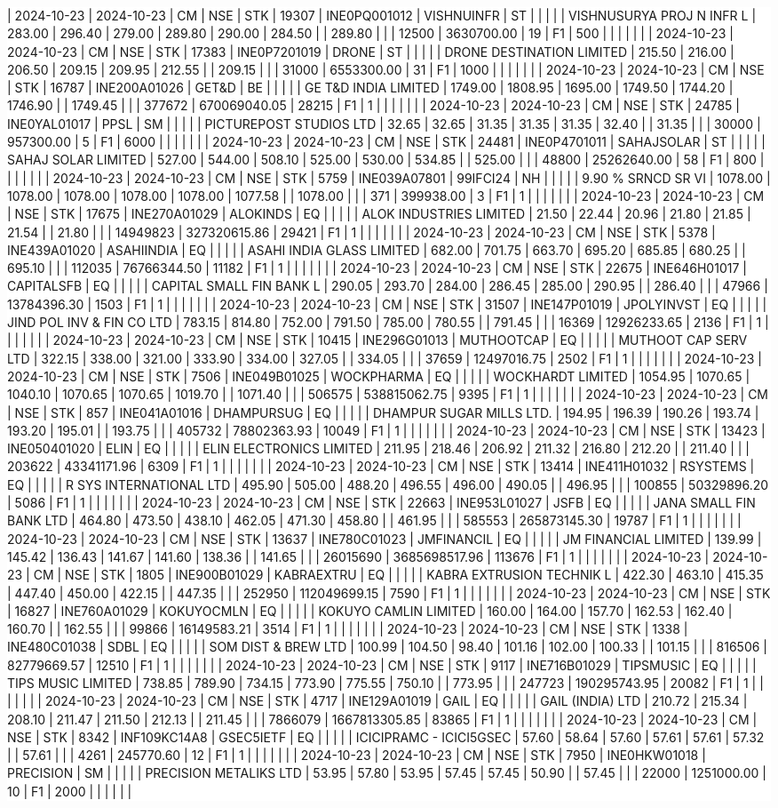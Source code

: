 | 2024-10-23 | 2024-10-23 | CM | NSE | STK | 19307 | INE0PQ001012 | VISHNUINFR | ST |  |  |  |  | VISHNUSURYA PROJ N INFR L | 283.00 | 296.40 | 279.00 | 289.80 | 290.00 | 284.50 |  | 289.80 |  |  | 12500 | 3630700.00 | 19 | F1 | 500 |  |  |  |  |  |
| 2024-10-23 | 2024-10-23 | CM | NSE | STK | 17383 | INE0P7201019 | DRONE | ST |  |  |  |  | DRONE DESTINATION LIMITED | 215.50 | 216.00 | 206.50 | 209.15 | 209.95 | 212.55 |  | 209.15 |  |  | 31000 | 6553300.00 | 31 | F1 | 1000 |  |  |  |  |  |
| 2024-10-23 | 2024-10-23 | CM | NSE | STK | 16787 | INE200A01026 | GET&D | BE |  |  |  |  | GE T&D INDIA LIMITED | 1749.00 | 1808.95 | 1695.00 | 1749.50 | 1744.20 | 1746.90 |  | 1749.45 |  |  | 377672 | 670069040.05 | 28215 | F1 | 1 |  |  |  |  |  |
| 2024-10-23 | 2024-10-23 | CM | NSE | STK | 24785 | INE0YAL01017 | PPSL | SM |  |  |  |  | PICTUREPOST STUDIOS LTD | 32.65 | 32.65 | 31.35 | 31.35 | 31.35 | 32.40 |  | 31.35 |  |  | 30000 | 957300.00 | 5 | F1 | 6000 |  |  |  |  |  |
| 2024-10-23 | 2024-10-23 | CM | NSE | STK | 24481 | INE0P4701011 | SAHAJSOLAR | ST |  |  |  |  | SAHAJ SOLAR LIMITED | 527.00 | 544.00 | 508.10 | 525.00 | 530.00 | 534.85 |  | 525.00 |  |  | 48800 | 25262640.00 | 58 | F1 | 800 |  |  |  |  |  |
| 2024-10-23 | 2024-10-23 | CM | NSE | STK | 5759 | INE039A07801 | 99IFCI24 | NH |  |  |  |  | 9.90 % SRNCD SR VI | 1078.00 | 1078.00 | 1078.00 | 1078.00 | 1078.00 | 1077.58 |  | 1078.00 |  |  | 371 | 399938.00 | 3 | F1 | 1 |  |  |  |  |  |
| 2024-10-23 | 2024-10-23 | CM | NSE | STK | 17675 | INE270A01029 | ALOKINDS | EQ |  |  |  |  | ALOK INDUSTRIES LIMITED | 21.50 | 22.44 | 20.96 | 21.80 | 21.85 | 21.54 |  | 21.80 |  |  | 14949823 | 327320615.86 | 29421 | F1 | 1 |  |  |  |  |  |
| 2024-10-23 | 2024-10-23 | CM | NSE | STK | 5378 | INE439A01020 | ASAHIINDIA | EQ |  |  |  |  | ASAHI INDIA GLASS LIMITED | 682.00 | 701.75 | 663.70 | 695.20 | 685.85 | 680.25 |  | 695.10 |  |  | 112035 | 76766344.50 | 11182 | F1 | 1 |  |  |  |  |  |
| 2024-10-23 | 2024-10-23 | CM | NSE | STK | 22675 | INE646H01017 | CAPITALSFB | EQ |  |  |  |  | CAPITAL SMALL FIN BANK L | 290.05 | 293.70 | 284.00 | 286.45 | 285.00 | 290.95 |  | 286.40 |  |  | 47966 | 13784396.30 | 1503 | F1 | 1 |  |  |  |  |  |
| 2024-10-23 | 2024-10-23 | CM | NSE | STK | 31507 | INE147P01019 | JPOLYINVST | EQ |  |  |  |  | JIND POL INV & FIN CO LTD | 783.15 | 814.80 | 752.00 | 791.50 | 785.00 | 780.55 |  | 791.45 |  |  | 16369 | 12926233.65 | 2136 | F1 | 1 |  |  |  |  |  |
| 2024-10-23 | 2024-10-23 | CM | NSE | STK | 10415 | INE296G01013 | MUTHOOTCAP | EQ |  |  |  |  | MUTHOOT CAP SERV LTD | 322.15 | 338.00 | 321.00 | 333.90 | 334.00 | 327.05 |  | 334.05 |  |  | 37659 | 12497016.75 | 2502 | F1 | 1 |  |  |  |  |  |
| 2024-10-23 | 2024-10-23 | CM | NSE | STK | 7506 | INE049B01025 | WOCKPHARMA | EQ |  |  |  |  | WOCKHARDT LIMITED | 1054.95 | 1070.65 | 1040.10 | 1070.65 | 1070.65 | 1019.70 |  | 1071.40 |  |  | 506575 | 538815062.75 | 9395 | F1 | 1 |  |  |  |  |  |
| 2024-10-23 | 2024-10-23 | CM | NSE | STK | 857 | INE041A01016 | DHAMPURSUG | EQ |  |  |  |  | DHAMPUR SUGAR MILLS LTD. | 194.95 | 196.39 | 190.26 | 193.74 | 193.20 | 195.01 |  | 193.75 |  |  | 405732 | 78802363.93 | 10049 | F1 | 1 |  |  |  |  |  |
| 2024-10-23 | 2024-10-23 | CM | NSE | STK | 13423 | INE050401020 | ELIN | EQ |  |  |  |  | ELIN ELECTRONICS LIMITED | 211.95 | 218.46 | 206.92 | 211.32 | 216.80 | 212.20 |  | 211.40 |  |  | 203622 | 43341171.96 | 6309 | F1 | 1 |  |  |  |  |  |
| 2024-10-23 | 2024-10-23 | CM | NSE | STK | 13414 | INE411H01032 | RSYSTEMS | EQ |  |  |  |  | R SYS INTERNATIONAL LTD | 495.90 | 505.00 | 488.20 | 496.55 | 496.00 | 490.05 |  | 496.95 |  |  | 100855 | 50329896.20 | 5086 | F1 | 1 |  |  |  |  |  |
| 2024-10-23 | 2024-10-23 | CM | NSE | STK | 22663 | INE953L01027 | JSFB | EQ |  |  |  |  | JANA SMALL FIN BANK LTD | 464.80 | 473.50 | 438.10 | 462.05 | 471.30 | 458.80 |  | 461.95 |  |  | 585553 | 265873145.30 | 19787 | F1 | 1 |  |  |  |  |  |
| 2024-10-23 | 2024-10-23 | CM | NSE | STK | 13637 | INE780C01023 | JMFINANCIL | EQ |  |  |  |  | JM FINANCIAL LIMITED | 139.99 | 145.42 | 136.43 | 141.67 | 141.60 | 138.36 |  | 141.65 |  |  | 26015690 | 3685698517.96 | 113676 | F1 | 1 |  |  |  |  |  |
| 2024-10-23 | 2024-10-23 | CM | NSE | STK | 1805 | INE900B01029 | KABRAEXTRU | EQ |  |  |  |  | KABRA EXTRUSION TECHNIK L | 422.30 | 463.10 | 415.35 | 447.40 | 450.00 | 422.15 |  | 447.35 |  |  | 252950 | 112049699.15 | 7590 | F1 | 1 |  |  |  |  |  |
| 2024-10-23 | 2024-10-23 | CM | NSE | STK | 16827 | INE760A01029 | KOKUYOCMLN | EQ |  |  |  |  | KOKUYO CAMLIN LIMITED | 160.00 | 164.00 | 157.70 | 162.53 | 162.40 | 160.70 |  | 162.55 |  |  | 99866 | 16149583.21 | 3514 | F1 | 1 |  |  |  |  |  |
| 2024-10-23 | 2024-10-23 | CM | NSE | STK | 1338 | INE480C01038 | SDBL | EQ |  |  |  |  | SOM DIST & BREW LTD | 100.99 | 104.50 | 98.40 | 101.16 | 102.00 | 100.33 |  | 101.15 |  |  | 816506 | 82779669.57 | 12510 | F1 | 1 |  |  |  |  |  |
| 2024-10-23 | 2024-10-23 | CM | NSE | STK | 9117 | INE716B01029 | TIPSMUSIC | EQ |  |  |  |  | TIPS MUSIC LIMITED | 738.85 | 789.90 | 734.15 | 773.90 | 775.55 | 750.10 |  | 773.95 |  |  | 247723 | 190295743.95 | 20082 | F1 | 1 |  |  |  |  |  |
| 2024-10-23 | 2024-10-23 | CM | NSE | STK | 4717 | INE129A01019 | GAIL | EQ |  |  |  |  | GAIL (INDIA) LTD | 210.72 | 215.34 | 208.10 | 211.47 | 211.50 | 212.13 |  | 211.45 |  |  | 7866079 | 1667813305.85 | 83865 | F1 | 1 |  |  |  |  |  |
| 2024-10-23 | 2024-10-23 | CM | NSE | STK | 8342 | INF109KC14A8 | GSEC5IETF | EQ |  |  |  |  | ICICIPRAMC - ICICI5GSEC | 57.60 | 58.64 | 57.60 | 57.61 | 57.61 | 57.32 |  | 57.61 |  |  | 4261 | 245770.60 | 12 | F1 | 1 |  |  |  |  |  |
| 2024-10-23 | 2024-10-23 | CM | NSE | STK | 7950 | INE0HKW01018 | PRECISION | SM |  |  |  |  | PRECISION METALIKS LTD | 53.95 | 57.80 | 53.95 | 57.45 | 57.45 | 50.90 |  | 57.45 |  |  | 22000 | 1251000.00 | 10 | F1 | 2000 |  |  |  |  |  |